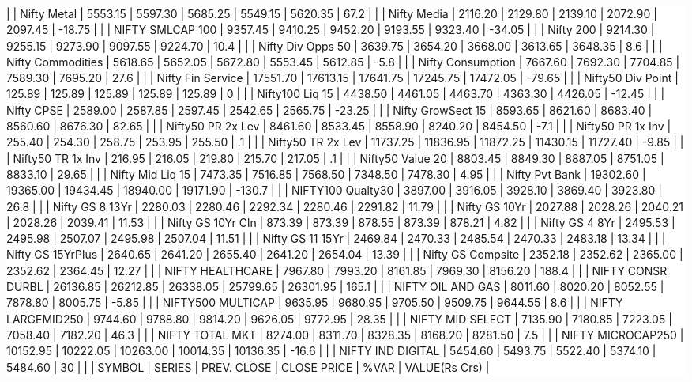 |  | Nifty Metal | 5553.15 | 5597.30 | 5685.25 | 5549.15 | 5620.35 | 67.2 |
|  | Nifty Media | 2116.20 | 2129.80 | 2139.10 | 2072.90 | 2097.45 | -18.75 |
|  | NIFTY SMLCAP 100 | 9357.45 | 9410.25 | 9452.20 | 9193.55 | 9323.40 | -34.05 |
|  | Nifty 200 | 9214.30 | 9255.15 | 9273.90 | 9097.55 | 9224.70 | 10.4 |
|  | Nifty Div Opps 50 | 3639.75 | 3654.20 | 3668.00 | 3613.65 | 3648.35 | 8.6 |
|  | Nifty Commodities | 5618.65 | 5652.05 | 5672.80 | 5553.45 | 5612.85 | -5.8 |
|  | Nifty Consumption | 7667.60 | 7692.30 | 7704.85 | 7589.30 | 7695.20 | 27.6 |
|  | Nifty Fin Service | 17551.70 | 17613.15 | 17641.75 | 17245.75 | 17472.05 | -79.65 |
|  | Nifty50 Div Point | 125.89 | 125.89 | 125.89 | 125.89 | 125.89 | 0 |
|  | Nifty100 Liq 15 | 4438.50 | 4461.05 | 4463.70 | 4363.30 | 4426.05 | -12.45 |
|  | Nifty CPSE | 2589.00 | 2587.85 | 2597.45 | 2542.65 | 2565.75 | -23.25 |
|  | Nifty GrowSect 15 | 8593.65 | 8621.60 | 8683.40 | 8560.60 | 8676.30 | 82.65 |
|  | Nifty50 PR 2x Lev | 8461.60 | 8533.45 | 8558.90 | 8240.20 | 8454.50 | -7.1 |
|  | Nifty50 PR 1x Inv | 255.40 | 254.30 | 258.75 | 253.95 | 255.50 | .1 |
|  | Nifty50 TR 2x Lev | 11737.25 | 11836.95 | 11872.25 | 11430.15 | 11727.40 | -9.85 |
|  | Nifty50 TR 1x Inv | 216.95 | 216.05 | 219.80 | 215.70 | 217.05 | .1 |
|  | Nifty50 Value 20 | 8803.45 | 8849.30 | 8887.05 | 8751.05 | 8833.10 | 29.65 |
|  | Nifty Mid Liq 15 | 7473.35 | 7516.85 | 7568.50 | 7348.50 | 7478.30 | 4.95 |
|  | Nifty Pvt Bank | 19302.60 | 19365.00 | 19434.45 | 18940.00 | 19171.90 | -130.7 |
|  | NIFTY100 Qualty30 | 3897.00 | 3916.05 | 3928.10 | 3869.40 | 3923.80 | 26.8 |
|  | Nifty GS 8 13Yr | 2280.03 | 2280.46 | 2292.34 | 2280.46 | 2291.82 | 11.79 |
|  | Nifty GS 10Yr | 2027.88 | 2028.26 | 2040.21 | 2028.26 | 2039.41 | 11.53 |
|  | Nifty GS 10Yr Cln | 873.39 | 873.39 | 878.55 | 873.39 | 878.21 | 4.82 |
|  | Nifty GS 4 8Yr | 2495.53 | 2495.98 | 2507.07 | 2495.98 | 2507.04 | 11.51 |
|  | Nifty GS 11 15Yr | 2469.84 | 2470.33 | 2485.54 | 2470.33 | 2483.18 | 13.34 |
|  | Nifty GS 15YrPlus | 2640.65 | 2641.20 | 2655.40 | 2641.20 | 2654.04 | 13.39 |
|  | Nifty GS Compsite | 2352.18 | 2352.62 | 2365.00 | 2352.62 | 2364.45 | 12.27 |
|  | NIFTY HEALTHCARE | 7967.80 | 7993.20 | 8161.85 | 7969.30 | 8156.20 | 188.4 |
|  | NIFTY CONSR DURBL | 26136.85 | 26212.85 | 26338.05 | 25799.65 | 26301.95 | 165.1 |
|  | NIFTY OIL AND GAS | 8011.60 | 8020.20 | 8052.55 | 7878.80 | 8005.75 | -5.85 |
|  | NIFTY500 MULTICAP | 9635.95 | 9680.95 | 9705.50 | 9509.75 | 9644.55 | 8.6 |
|  | NIFTY LARGEMID250 | 9744.60 | 9788.80 | 9814.20 | 9626.05 | 9772.95 | 28.35 |
|  | NIFTY MID SELECT | 7135.90 | 7180.85 | 7223.05 | 7058.40 | 7182.20 | 46.3 |
|  | NIFTY TOTAL MKT | 8274.00 | 8311.70 | 8328.35 | 8168.20 | 8281.50 | 7.5 |
|  | NIFTY MICROCAP250 | 10152.95 | 10222.05 | 10263.00 | 10014.35 | 10136.35 | -16.6 |
|  | NIFTY IND DIGITAL | 5454.60 | 5493.75 | 5522.40 | 5374.10 | 5484.60 | 30 |
|  | SYMBOL | SERIES | PREV. CLOSE | CLOSE PRICE | %VAR | VALUE(Rs Crs) |